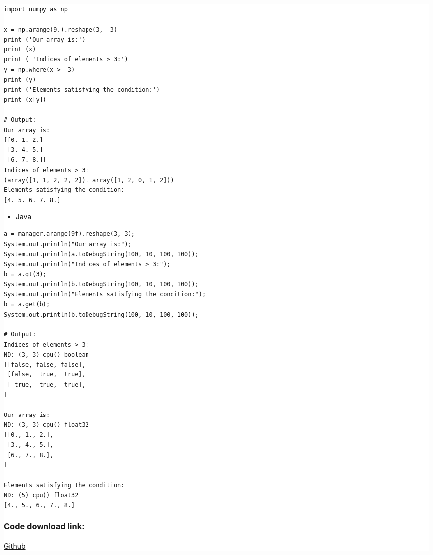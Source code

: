 ```text
import numpy as np

x = np.arange(9.).reshape(3,  3)
print ('Our array is:')
print (x)
print ( 'Indices of elements > 3:')
y = np.where(x >  3)
print (y)
print ('Elements satisfying the condition:')
print (x[y])

# Output:
Our array is:
[[0. 1. 2.]
 [3. 4. 5.]
 [6. 7. 8.]]
Indices of elements > 3:
(array([1, 1, 2, 2, 2]), array([1, 2, 0, 1, 2]))
Elements satisfying the condition:
[4. 5. 6. 7. 8.]

```

- Java
```text
a = manager.arange(9f).reshape(3, 3);
System.out.println("Our array is:");
System.out.println(a.toDebugString(100, 10, 100, 100));
System.out.println("Indices of elements > 3:");
b = a.gt(3);
System.out.println(b.toDebugString(100, 10, 100, 100));
System.out.println("Elements satisfying the condition:");
b = a.get(b);
System.out.println(b.toDebugString(100, 10, 100, 100));

# Output:
Indices of elements > 3:
ND: (3, 3) cpu() boolean
[[false, false, false],
 [false,  true,  true],
 [ true,  true,  true],
]

Our array is:
ND: (3, 3) cpu() float32
[[0., 1., 2.],
 [3., 4., 5.],
 [6., 7., 8.],
]

Elements satisfying the condition:
ND: (5) cpu() float32
[4., 5., 6., 7., 8.]
```

### Code download link: 
[Github](https://github.com/mymagicpower/AIAS/blob/main/0_tutorials/ndarray_lessons/src/main/java/me/aias/example/No8SortConditionExample.java)    


